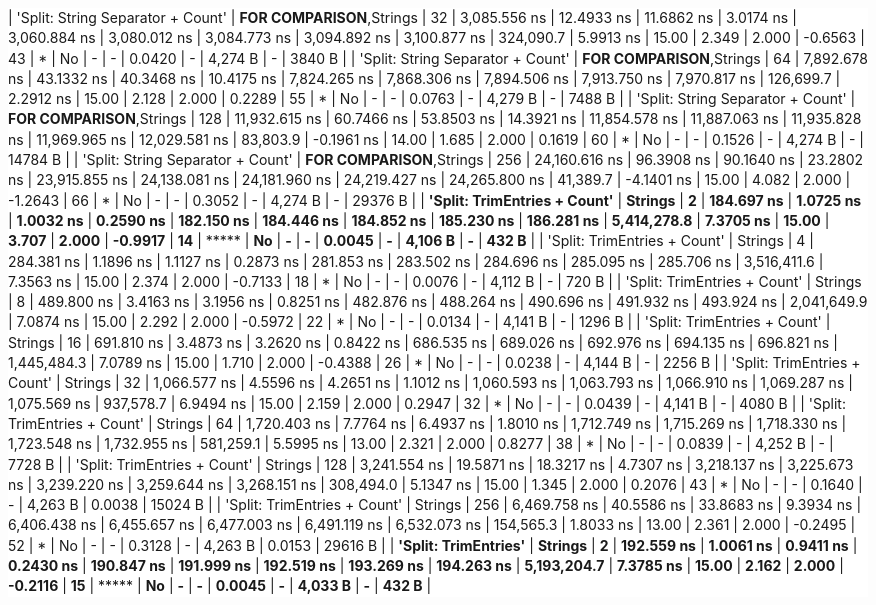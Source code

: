 | &#39;Split: String Separator + Count&#39; | **FOR COMPARISON**,Strings | 32    |  3,085.556 ns |  12.4933 ns |  11.6862 ns |   3.0174 ns |  3,060.884 ns |  3,080.012 ns |  3,084.773 ns |  3,094.892 ns |  3,100.877 ns |     324,090.7 |      5.9913 ns |      15.00 |    2.349 |  2.000 |  -0.6563 |   43 | *            | No       |                    - |                - | 0.0420 |          - |   4,274 B |      - |    3840 B |
| &#39;Split: String Separator + Count&#39; | **FOR COMPARISON**,Strings | 64    |  7,892.678 ns |  43.1332 ns |  40.3468 ns |  10.4175 ns |  7,824.265 ns |  7,868.306 ns |  7,894.506 ns |  7,913.750 ns |  7,970.817 ns |     126,699.7 |      2.2912 ns |      15.00 |    2.128 |  2.000 |   0.2289 |   55 | *            | No       |                    - |                - | 0.0763 |          - |   4,279 B |      - |    7488 B |
| &#39;Split: String Separator + Count&#39; | **FOR COMPARISON**,Strings | 128   | 11,932.615 ns |  60.7466 ns |  53.8503 ns |  14.3921 ns | 11,854.578 ns | 11,887.063 ns | 11,935.828 ns | 11,969.965 ns | 12,029.581 ns |      83,803.9 |     -0.1961 ns |      14.00 |    1.685 |  2.000 |   0.1619 |   60 | *            | No       |                    - |                - | 0.1526 |          - |   4,274 B |      - |   14784 B |
| &#39;Split: String Separator + Count&#39; | **FOR COMPARISON**,Strings | 256   | 24,160.616 ns |  96.3908 ns |  90.1640 ns |  23.2802 ns | 23,915.855 ns | 24,138.081 ns | 24,181.960 ns | 24,219.427 ns | 24,265.800 ns |      41,389.7 |     -4.1401 ns |      15.00 |    4.082 |  2.000 |  -1.2643 |   66 | *            | No       |                    - |                - | 0.3052 |          - |   4,274 B |      - |   29376 B |
| **&#39;Split: TrimEntries + Count&#39;**      | **Strings**                    | **2**     |    **184.697 ns** |   **1.0725 ns** |   **1.0032 ns** |   **0.2590 ns** |    **182.150 ns** |    **184.446 ns** |    **184.852 ns** |    **185.230 ns** |    **186.281 ns** |   **5,414,278.8** |      **7.3705 ns** |      **15.00** |    **3.707** |  **2.000** |  **-0.9917** |   **14** | *****            | **No**       |                    **-** |                **-** | **0.0045** |          **-** |   **4,106 B** |      **-** |     **432 B** |
| &#39;Split: TrimEntries + Count&#39;      | Strings                    | 4     |    284.381 ns |   1.1896 ns |   1.1127 ns |   0.2873 ns |    281.853 ns |    283.502 ns |    284.696 ns |    285.095 ns |    285.706 ns |   3,516,411.6 |      7.3563 ns |      15.00 |    2.374 |  2.000 |  -0.7133 |   18 | *            | No       |                    - |                - | 0.0076 |          - |   4,112 B |      - |     720 B |
| &#39;Split: TrimEntries + Count&#39;      | Strings                    | 8     |    489.800 ns |   3.4163 ns |   3.1956 ns |   0.8251 ns |    482.876 ns |    488.264 ns |    490.696 ns |    491.932 ns |    493.924 ns |   2,041,649.9 |      7.0874 ns |      15.00 |    2.292 |  2.000 |  -0.5972 |   22 | *            | No       |                    - |                - | 0.0134 |          - |   4,141 B |      - |    1296 B |
| &#39;Split: TrimEntries + Count&#39;      | Strings                    | 16    |    691.810 ns |   3.4873 ns |   3.2620 ns |   0.8422 ns |    686.535 ns |    689.026 ns |    692.976 ns |    694.135 ns |    696.821 ns |   1,445,484.3 |      7.0789 ns |      15.00 |    1.710 |  2.000 |  -0.4388 |   26 | *            | No       |                    - |                - | 0.0238 |          - |   4,144 B |      - |    2256 B |
| &#39;Split: TrimEntries + Count&#39;      | Strings                    | 32    |  1,066.577 ns |   4.5596 ns |   4.2651 ns |   1.1012 ns |  1,060.593 ns |  1,063.793 ns |  1,066.910 ns |  1,069.287 ns |  1,075.569 ns |     937,578.7 |      6.9494 ns |      15.00 |    2.159 |  2.000 |   0.2947 |   32 | *            | No       |                    - |                - | 0.0439 |          - |   4,141 B |      - |    4080 B |
| &#39;Split: TrimEntries + Count&#39;      | Strings                    | 64    |  1,720.403 ns |   7.7764 ns |   6.4937 ns |   1.8010 ns |  1,712.749 ns |  1,715.269 ns |  1,718.330 ns |  1,723.548 ns |  1,732.955 ns |     581,259.1 |      5.5995 ns |      13.00 |    2.321 |  2.000 |   0.8277 |   38 | *            | No       |                    - |                - | 0.0839 |          - |   4,252 B |      - |    7728 B |
| &#39;Split: TrimEntries + Count&#39;      | Strings                    | 128   |  3,241.554 ns |  19.5871 ns |  18.3217 ns |   4.7307 ns |  3,218.137 ns |  3,225.673 ns |  3,239.220 ns |  3,259.644 ns |  3,268.151 ns |     308,494.0 |      5.1347 ns |      15.00 |    1.345 |  2.000 |   0.2076 |   43 | *            | No       |                    - |                - | 0.1640 |          - |   4,263 B | 0.0038 |   15024 B |
| &#39;Split: TrimEntries + Count&#39;      | Strings                    | 256   |  6,469.758 ns |  40.5586 ns |  33.8683 ns |   9.3934 ns |  6,406.438 ns |  6,455.657 ns |  6,477.003 ns |  6,491.119 ns |  6,532.073 ns |     154,565.3 |      1.8033 ns |      13.00 |    2.361 |  2.000 |  -0.2495 |   52 | *            | No       |                    - |                - | 0.3128 |          - |   4,263 B | 0.0153 |   29616 B |
| **&#39;Split: TrimEntries&#39;**              | **Strings**                    | **2**     |    **192.559 ns** |   **1.0061 ns** |   **0.9411 ns** |   **0.2430 ns** |    **190.847 ns** |    **191.999 ns** |    **192.519 ns** |    **193.269 ns** |    **194.263 ns** |   **5,193,204.7** |      **7.3785 ns** |      **15.00** |    **2.162** |  **2.000** |  **-0.2116** |   **15** | *****            | **No**       |                    **-** |                **-** | **0.0045** |          **-** |   **4,033 B** |      **-** |     **432 B** |